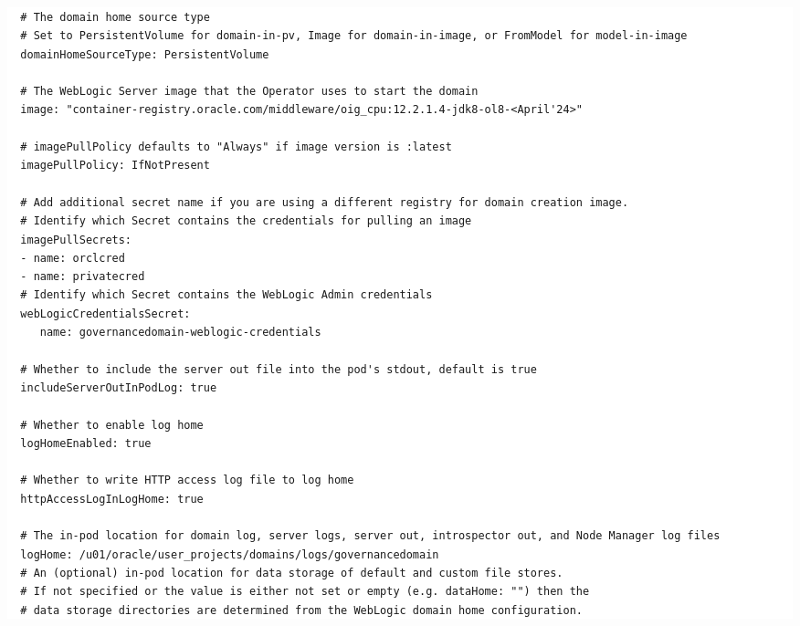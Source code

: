 	  # The domain home source type
	  # Set to PersistentVolume for domain-in-pv, Image for domain-in-image, or FromModel for model-in-image
	  domainHomeSourceType: PersistentVolume

	  # The WebLogic Server image that the Operator uses to start the domain
	  image: "container-registry.oracle.com/middleware/oig_cpu:12.2.1.4-jdk8-ol8-<April'24>"

	  # imagePullPolicy defaults to "Always" if image version is :latest
	  imagePullPolicy: IfNotPresent

	  # Add additional secret name if you are using a different registry for domain creation image.
	  # Identify which Secret contains the credentials for pulling an image
	  imagePullSecrets:
	  - name: orclcred
	  - name: privatecred
	  # Identify which Secret contains the WebLogic Admin credentials
	  webLogicCredentialsSecret:
		 name: governancedomain-weblogic-credentials

	  # Whether to include the server out file into the pod's stdout, default is true
	  includeServerOutInPodLog: true

	  # Whether to enable log home
	  logHomeEnabled: true

	  # Whether to write HTTP access log file to log home
	  httpAccessLogInLogHome: true

	  # The in-pod location for domain log, server logs, server out, introspector out, and Node Manager log files
	  logHome: /u01/oracle/user_projects/domains/logs/governancedomain
	  # An (optional) in-pod location for data storage of default and custom file stores.
	  # If not specified or the value is either not set or empty (e.g. dataHome: "") then the
	  # data storage directories are determined from the WebLogic domain home configuration.